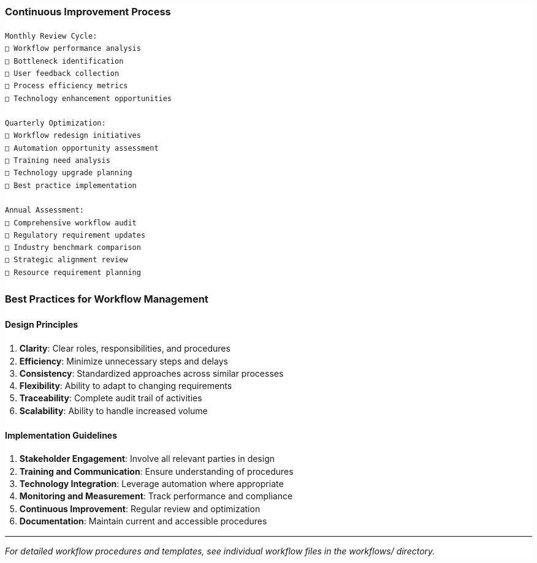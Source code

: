 ### Continuous Improvement Process
```
Monthly Review Cycle:
□ Workflow performance analysis
□ Bottleneck identification
□ User feedback collection
□ Process efficiency metrics
□ Technology enhancement opportunities

Quarterly Optimization:
□ Workflow redesign initiatives
□ Automation opportunity assessment
□ Training need analysis
□ Technology upgrade planning
□ Best practice implementation

Annual Assessment:
□ Comprehensive workflow audit
□ Regulatory requirement updates
□ Industry benchmark comparison
□ Strategic alignment review
□ Resource requirement planning
```

### Best Practices for Workflow Management

#### Design Principles
1. **Clarity**: Clear roles, responsibilities, and procedures
2. **Efficiency**: Minimize unnecessary steps and delays
3. **Consistency**: Standardized approaches across similar processes
4. **Flexibility**: Ability to adapt to changing requirements
5. **Traceability**: Complete audit trail of activities
6. **Scalability**: Ability to handle increased volume

#### Implementation Guidelines
1. **Stakeholder Engagement**: Involve all relevant parties in design
2. **Training and Communication**: Ensure understanding of procedures
3. **Technology Integration**: Leverage automation where appropriate
4. **Monitoring and Measurement**: Track performance and compliance
5. **Continuous Improvement**: Regular review and optimization
6. **Documentation**: Maintain current and accessible procedures

---

*For detailed workflow procedures and templates, see individual workflow files in the workflows/ directory.*
